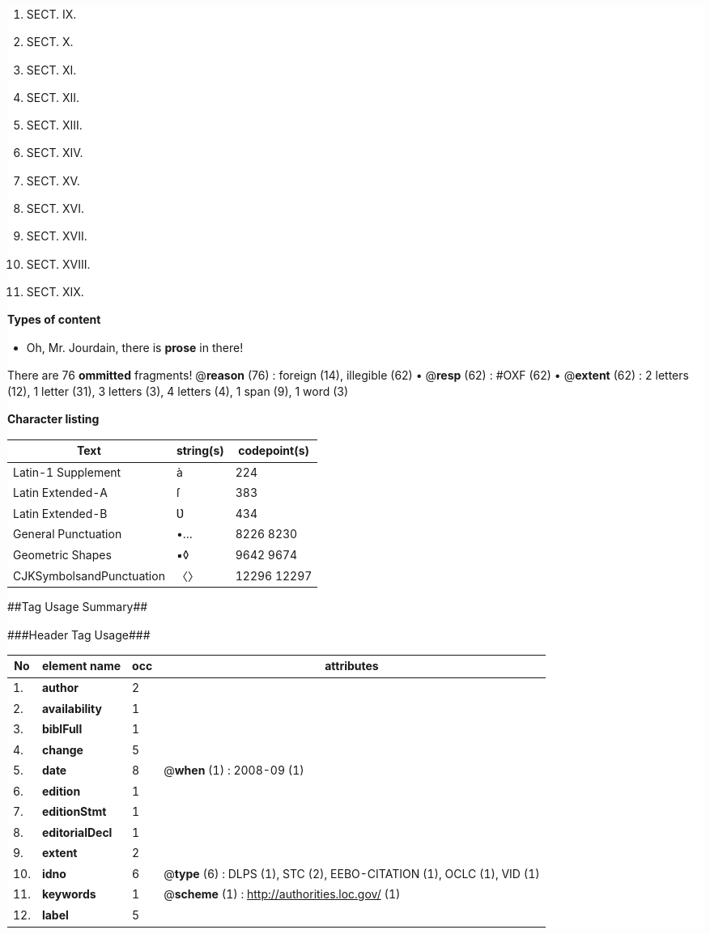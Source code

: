 1. SECT. IX.

1. SECT. X.

1. SECT. XI.

1. SECT. XII.

1. SECT. XIII.

1. SECT. XIV.

1. SECT. XV.

1. SECT. XVI.

1. SECT. XVII.

1. SECT. XVIII.

1. SECT. XIX.

**Types of content**

  * Oh, Mr. Jourdain, there is **prose** in there!

There are 76 **ommitted** fragments! 
 @__reason__ (76) : foreign (14), illegible (62)  •  @__resp__ (62) : #OXF (62)  •  @__extent__ (62) : 2 letters (12), 1 letter (31), 3 letters (3), 4 letters (4), 1 span (9), 1 word (3)

**Character listing**


|Text|string(s)|codepoint(s)|
|---|---|---|
|Latin-1 Supplement|à|224|
|Latin Extended-A|ſ|383|
|Latin Extended-B|Ʋ|434|
|General Punctuation|•…|8226 8230|
|Geometric Shapes|▪◊|9642 9674|
|CJKSymbolsandPunctuation|〈〉|12296 12297|

##Tag Usage Summary##

###Header Tag Usage###

|No|element name|occ|attributes|
|---|---|---|---|
|1.|__author__|2||
|2.|__availability__|1||
|3.|__biblFull__|1||
|4.|__change__|5||
|5.|__date__|8| @__when__ (1) : 2008-09 (1)|
|6.|__edition__|1||
|7.|__editionStmt__|1||
|8.|__editorialDecl__|1||
|9.|__extent__|2||
|10.|__idno__|6| @__type__ (6) : DLPS (1), STC (2), EEBO-CITATION (1), OCLC (1), VID (1)|
|11.|__keywords__|1| @__scheme__ (1) : http://authorities.loc.gov/ (1)|
|12.|__label__|5||